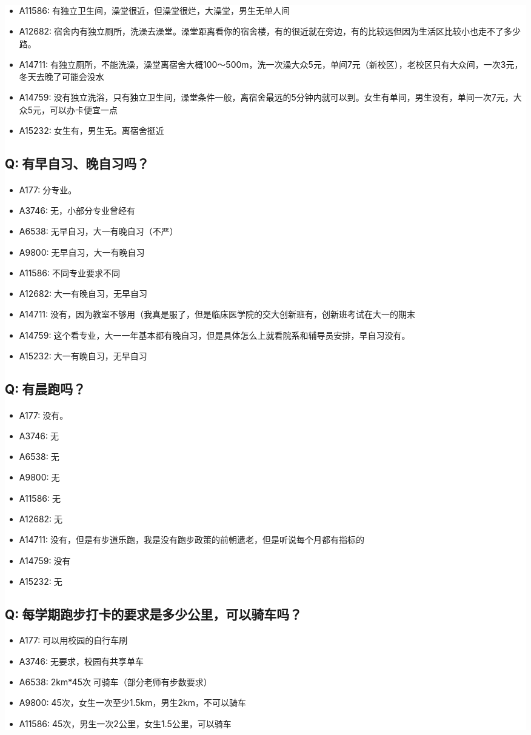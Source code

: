 - A11586: 有独立卫生间，澡堂很近，但澡堂很烂，大澡堂，男生无单人间

- A12682: 宿舍内有独立厕所，洗澡去澡堂。澡堂距离看你的宿舍楼，有的很近就在旁边，有的比较远但因为生活区比较小也走不了多少路。

- A14711: 有独立厕所，不能洗澡，澡堂离宿舍大概100～500m，洗一次澡大众5元，单间7元（新校区），老校区只有大众间，一次3元，冬天去晚了可能会没水

- A14759: 没有独立洗浴，只有独立卫生间，澡堂条件一般，离宿舍最远的5分钟内就可以到。女生有单间，男生没有，单间一次7元，大众5元，可以办卡便宜一点

- A15232: 女生有，男生无。离宿舍挺近

## Q: 有早自习、晚自习吗？

- A177: 分专业。

- A3746: 无，小部分专业曾经有

- A6538: 无早自习，大一有晚自习（不严）

- A9800: 无早自习，大一有晚自习

- A11586: 不同专业要求不同

- A12682: 大一有晚自习，无早自习

- A14711: 没有，因为教室不够用（我真是服了，但是临床医学院的交大创新班有，创新班考试在大一的期末

- A14759: 这个看专业，大一一年基本都有晚自习，但是具体怎么上就看院系和辅导员安排，早自习没有。

- A15232: 大一有晚自习，无早自习

## Q: 有晨跑吗？

- A177: 没有。

- A3746: 无

- A6538: 无

- A9800: 无

- A11586: 无

- A12682: 无

- A14711: 没有，但是有步道乐跑，我是没有跑步政策的前朝遗老，但是听说每个月都有指标的

- A14759: 没有

- A15232: 无

## Q: 每学期跑步打卡的要求是多少公里，可以骑车吗？

- A177: 可以用校园的自行车刷

- A3746: 无要求，校园有共享单车

- A6538: 2km\*45次 可骑车（部分老师有步数要求）

- A9800: 45次，女生一次至少1.5km，男生2km，不可以骑车

- A11586: 45次，男生一次2公里，女生1.5公里，可以骑车
